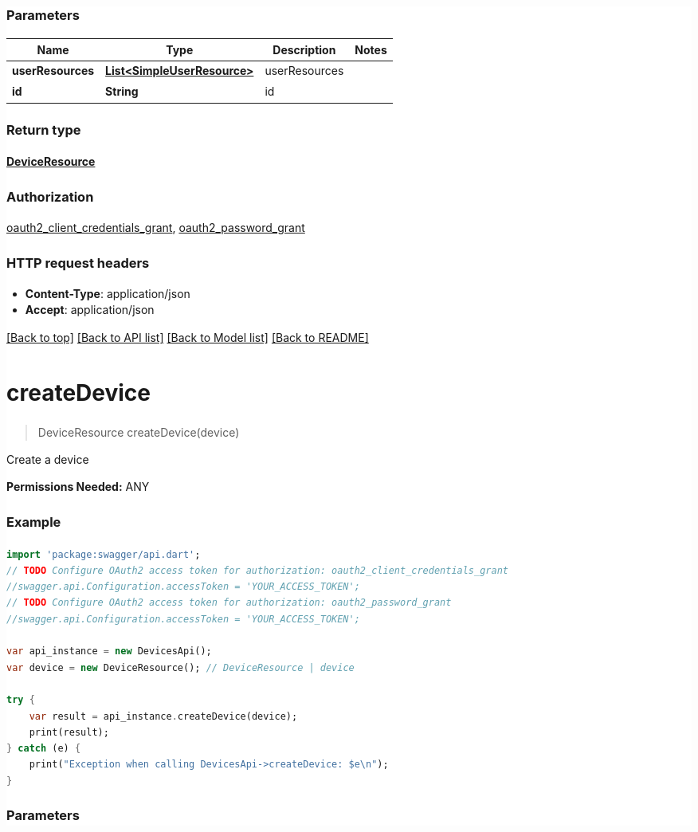 ### Parameters

Name | Type | Description  | Notes
------------- | ------------- | ------------- | -------------
 **userResources** | [**List&lt;SimpleUserResource&gt;**](SimpleUserResource.md)| userResources | 
 **id** | **String**| id | 

### Return type

[**DeviceResource**](DeviceResource.md)

### Authorization

[oauth2_client_credentials_grant](../README.md#oauth2_client_credentials_grant), [oauth2_password_grant](../README.md#oauth2_password_grant)

### HTTP request headers

 - **Content-Type**: application/json
 - **Accept**: application/json

[[Back to top]](#) [[Back to API list]](../README.md#documentation-for-api-endpoints) [[Back to Model list]](../README.md#documentation-for-models) [[Back to README]](../README.md)

# **createDevice**
> DeviceResource createDevice(device)

Create a device

<b>Permissions Needed:</b> ANY

### Example 
```dart
import 'package:swagger/api.dart';
// TODO Configure OAuth2 access token for authorization: oauth2_client_credentials_grant
//swagger.api.Configuration.accessToken = 'YOUR_ACCESS_TOKEN';
// TODO Configure OAuth2 access token for authorization: oauth2_password_grant
//swagger.api.Configuration.accessToken = 'YOUR_ACCESS_TOKEN';

var api_instance = new DevicesApi();
var device = new DeviceResource(); // DeviceResource | device

try { 
    var result = api_instance.createDevice(device);
    print(result);
} catch (e) {
    print("Exception when calling DevicesApi->createDevice: $e\n");
}
```

### Parameters
